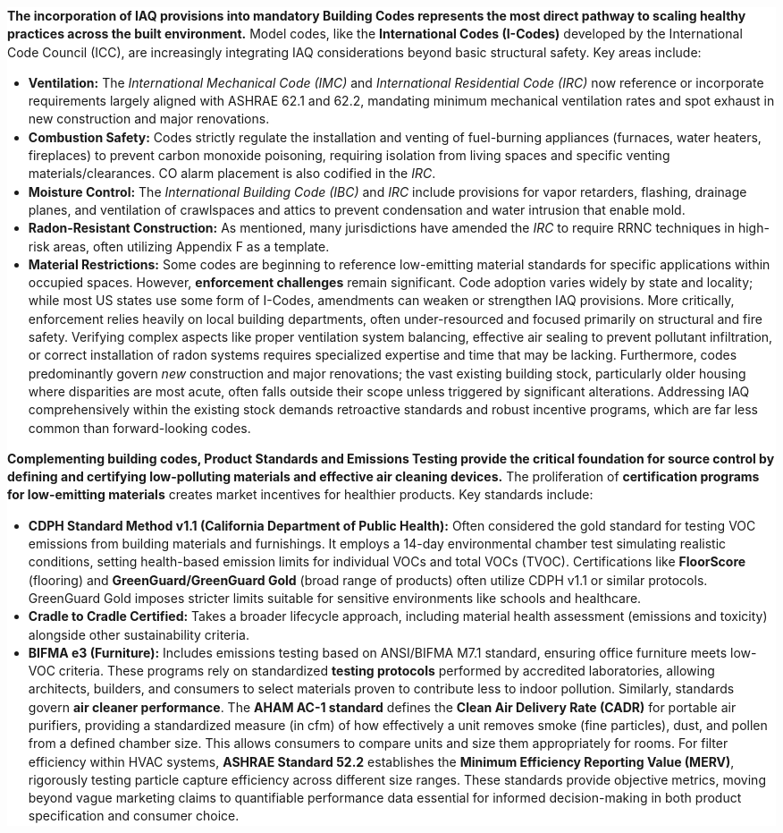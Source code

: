 **The incorporation of IAQ provisions into mandatory Building Codes represents the most direct pathway to scaling healthy practices across the built environment.** Model codes, like the **International Codes (I-Codes)** developed by the International Code Council (ICC), are increasingly integrating IAQ considerations beyond basic structural safety. Key areas include:
*   **Ventilation:** The *International Mechanical Code (IMC)* and *International Residential Code (IRC)* now reference or incorporate requirements largely aligned with ASHRAE 62.1 and 62.2, mandating minimum mechanical ventilation rates and spot exhaust in new construction and major renovations.
*   **Combustion Safety:** Codes strictly regulate the installation and venting of fuel-burning appliances (furnaces, water heaters, fireplaces) to prevent carbon monoxide poisoning, requiring isolation from living spaces and specific venting materials/clearances. CO alarm placement is also codified in the *IRC*.
*   **Moisture Control:** The *International Building Code (IBC)* and *IRC* include provisions for vapor retarders, flashing, drainage planes, and ventilation of crawlspaces and attics to prevent condensation and water intrusion that enable mold.
*   **Radon-Resistant Construction:** As mentioned, many jurisdictions have amended the *IRC* to require RRNC techniques in high-risk areas, often utilizing Appendix F as a template.
*   **Material Restrictions:** Some codes are beginning to reference low-emitting material standards for specific applications within occupied spaces.
However, **enforcement challenges** remain significant. Code adoption varies widely by state and locality; while most US states use some form of I-Codes, amendments can weaken or strengthen IAQ provisions. More critically, enforcement relies heavily on local building departments, often under-resourced and focused primarily on structural and fire safety. Verifying complex aspects like proper ventilation system balancing, effective air sealing to prevent pollutant infiltration, or correct installation of radon systems requires specialized expertise and time that may be lacking. Furthermore, codes predominantly govern *new* construction and major renovations; the vast existing building stock, particularly older housing where disparities are most acute, often falls outside their scope unless triggered by significant alterations. Addressing IAQ comprehensively within the existing stock demands retroactive standards and robust incentive programs, which are far less common than forward-looking codes.

**Complementing building codes, Product Standards and Emissions Testing provide the critical foundation for source control by defining and certifying low-polluting materials and effective air cleaning devices.** The proliferation of **certification programs for low-emitting materials** creates market incentives for healthier products. Key standards include:
*   **CDPH Standard Method v1.1 (California Department of Public Health):** Often considered the gold standard for testing VOC emissions from building materials and furnishings. It employs a 14-day environmental chamber test simulating realistic conditions, setting health-based emission limits for individual VOCs and total VOCs (TVOC). Certifications like **FloorScore** (flooring) and **GreenGuard/GreenGuard Gold** (broad range of products) often utilize CDPH v1.1 or similar protocols. GreenGuard Gold imposes stricter limits suitable for sensitive environments like schools and healthcare.
*   **Cradle to Cradle Certified:** Takes a broader lifecycle approach, including material health assessment (emissions and toxicity) alongside other sustainability criteria.
*   **BIFMA e3 (Furniture):** Includes emissions testing based on ANSI/BIFMA M7.1 standard, ensuring office furniture meets low-VOC criteria.
These programs rely on standardized **testing protocols** performed by accredited laboratories, allowing architects, builders, and consumers to select materials proven to contribute less to indoor pollution. Similarly, standards govern **air cleaner performance**. The **AHAM AC-1 standard** defines the **Clean Air Delivery Rate (CADR)** for portable air purifiers, providing a standardized measure (in cfm) of how effectively a unit removes smoke (fine particles), dust, and pollen from a defined chamber size. This allows consumers to compare units and size them appropriately for rooms. For filter efficiency within HVAC systems, **ASHRAE Standard 52.2** establishes the **Minimum Efficiency Reporting Value (MERV)**, rigorously testing particle capture efficiency across different size ranges. These standards provide objective metrics, moving beyond vague marketing claims to quantifiable performance data essential for informed decision-making in both product specification and consumer choice.


